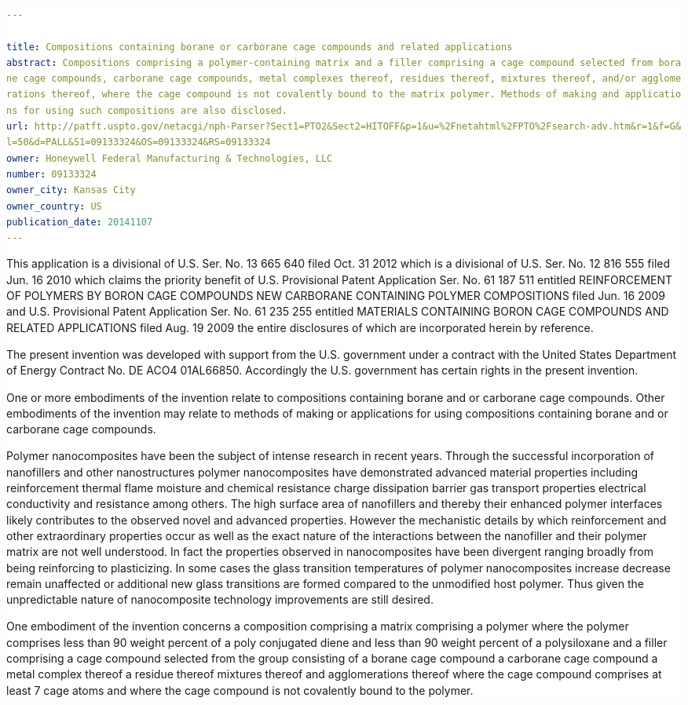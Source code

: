 ```yaml
---

title: Compositions containing borane or carborane cage compounds and related applications
abstract: Compositions comprising a polymer-containing matrix and a filler comprising a cage compound selected from borane cage compounds, carborane cage compounds, metal complexes thereof, residues thereof, mixtures thereof, and/or agglomerations thereof, where the cage compound is not covalently bound to the matrix polymer. Methods of making and applications for using such compositions are also disclosed.
url: http://patft.uspto.gov/netacgi/nph-Parser?Sect1=PTO2&Sect2=HITOFF&p=1&u=%2Fnetahtml%2FPTO%2Fsearch-adv.htm&r=1&f=G&l=50&d=PALL&S1=09133324&OS=09133324&RS=09133324
owner: Honeywell Federal Manufacturing & Technologies, LLC
number: 09133324
owner_city: Kansas City
owner_country: US
publication_date: 20141107
---
```

This application is a divisional of U.S. Ser. No. 13 665 640 filed Oct. 31 2012 which is a divisional of U.S. Ser. No. 12 816 555 filed Jun. 16 2010 which claims the priority benefit of U.S. Provisional Patent Application Ser. No. 61 187 511 entitled REINFORCEMENT OF POLYMERS BY BORON CAGE COMPOUNDS NEW CARBORANE CONTAINING POLYMER COMPOSITIONS filed Jun. 16 2009 and U.S. Provisional Patent Application Ser. No. 61 235 255 entitled MATERIALS CONTAINING BORON CAGE COMPOUNDS AND RELATED APPLICATIONS filed Aug. 19 2009 the entire disclosures of which are incorporated herein by reference.

The present invention was developed with support from the U.S. government under a contract with the United States Department of Energy Contract No. DE ACO4 01AL66850. Accordingly the U.S. government has certain rights in the present invention.

One or more embodiments of the invention relate to compositions containing borane and or carborane cage compounds. Other embodiments of the invention may relate to methods of making or applications for using compositions containing borane and or carborane cage compounds.

Polymer nanocomposites have been the subject of intense research in recent years. Through the successful incorporation of nanofillers and other nanostructures polymer nanocomposites have demonstrated advanced material properties including reinforcement thermal flame moisture and chemical resistance charge dissipation barrier gas transport properties electrical conductivity and resistance among others. The high surface area of nanofillers and thereby their enhanced polymer interfaces likely contributes to the observed novel and advanced properties. However the mechanistic details by which reinforcement and other extraordinary properties occur as well as the exact nature of the interactions between the nanofiller and their polymer matrix are not well understood. In fact the properties observed in nanocomposites have been divergent ranging broadly from being reinforcing to plasticizing. In some cases the glass transition temperatures of polymer nanocomposites increase decrease remain unaffected or additional new glass transitions are formed compared to the unmodified host polymer. Thus given the unpredictable nature of nanocomposite technology improvements are still desired.

One embodiment of the invention concerns a composition comprising a matrix comprising a polymer where the polymer comprises less than 90 weight percent of a poly conjugated diene and less than 90 weight percent of a polysiloxane and a filler comprising a cage compound selected from the group consisting of a borane cage compound a carborane cage compound a metal complex thereof a residue thereof mixtures thereof and agglomerations thereof where the cage compound comprises at least 7 cage atoms and where the cage compound is not covalently bound to the polymer.
